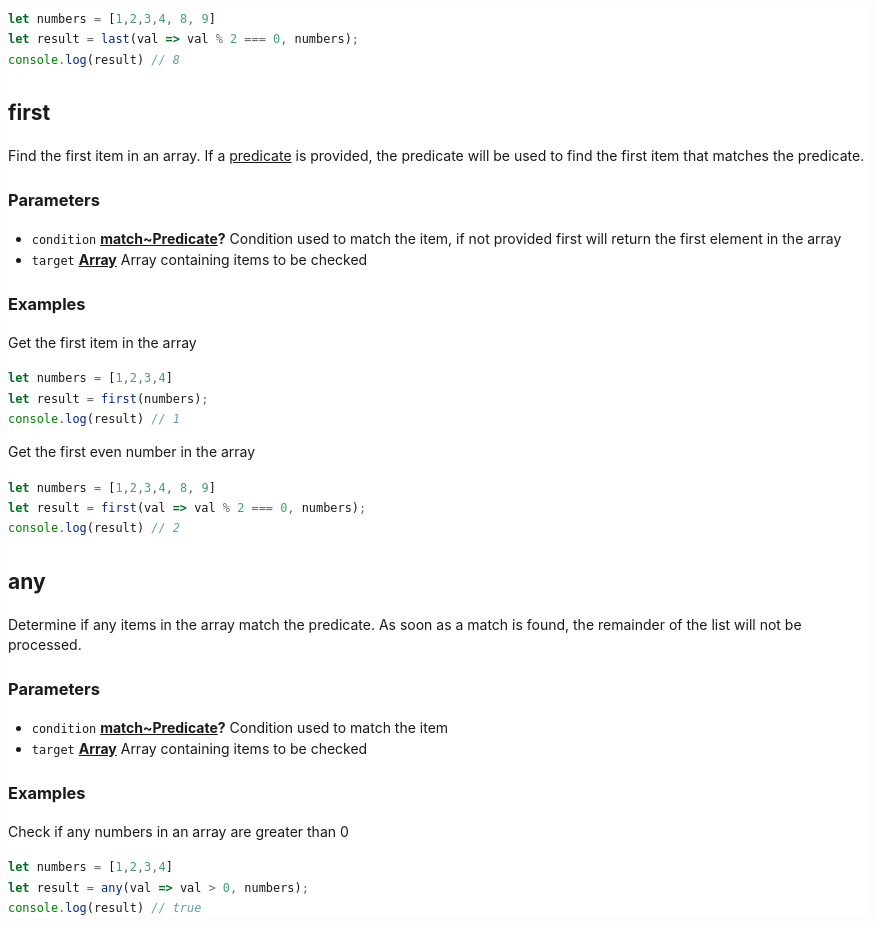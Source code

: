 
```javascript
let numbers = [1,2,3,4, 8, 9]
let result = last(val => val % 2 === 0, numbers);
console.log(result) // 8
```

## first

Find the first item in an array.
If a [predicate][68]
is provided, the predicate will be used to find the first item that matches the predicate.

### Parameters

-   `condition` **[match~Predicate][69]?** Condition used to match the item, if not provided
    first will return the first element in the array
-   `target` **[Array][62]** Array containing items to be checked

### Examples

Get the first item in the array


```javascript
let numbers = [1,2,3,4]
let result = first(numbers);
console.log(result) // 1
```

Get the first even number in the array


```javascript
let numbers = [1,2,3,4, 8, 9]
let result = first(val => val % 2 === 0, numbers);
console.log(result) // 2
```

## any

Determine if any items in the array match the predicate. As soon as a match
is found, the remainder of the list will not be processed.

### Parameters

-   `condition` **[match~Predicate][69]?** Condition used to match the item
-   `target` **[Array][62]** Array containing items to be checked

### Examples

Check if any numbers in an array are greater than 0


```javascript
let numbers = [1,2,3,4]
let result = any(val => val > 0, numbers);
console.log(result) // true
```


[1]: #eachvisitor
[2]: #parameters
[3]: #each
[4]: #parameters-1
[5]: #examples
[6]: #each_in_reverse
[7]: #parameters-2
[8]: #examples-1
[9]: #reducereducer
[10]: #parameters-3
[11]: #reduce
[12]: #parameters-4
[13]: #examples-2
[14]: #matchpredicate
[15]: #parameters-5
[16]: #last
[17]: #parameters-6
[18]: #examples-3
[19]: #first
[20]: #parameters-7
[21]: #examples-4
[22]: #any
[23]: #parameters-8
[24]: #examples-5
[25]: #none
[26]: #parameters-9
[27]: #examples-6
[28]: #all
[29]: #parameters-10
[30]: #examples-7
[31]: #filter
[32]: #parameters-11
[33]: #examples-8
[34]: #mapmapper
[35]: #parameters-12
[36]: #map
[37]: #parameters-13
[38]: #examples-9
[39]: #flat_map
[40]: #parameters-14
[41]: #examples-10
[42]: #flatten
[43]: #parameters-15
[44]: #examples-11
[45]: #uniq
[46]: #parameters-16
[47]: #examples-12
[48]: #max
[49]: #parameters-17
[50]: #examples-13
[51]: #min
[52]: #parameters-18
[53]: #examples-14
[54]: #sortcomparer
[55]: #parameters-19
[56]: #sort
[57]: #parameters-20
[58]: #examples-15
[59]: https://developer.mozilla.org/docs/Web/JavaScript/Reference/Statements/function
[60]: #any
[61]: https://developer.mozilla.org/docs/Web/JavaScript/Reference/Global_Objects/Number
[62]: https://developer.mozilla.org/docs/Web/JavaScript/Reference/Global_Objects/Array
[63]: https://developer.mozilla.org/docs/Web/JavaScript/Reference/Global_Objects/undefined
[64]: https://developer.mozilla.org/docs/Web/JavaScript/Reference/Global_Objects/Boolean
[65]: #eachvisitor
[66]: https://en.wikipedia.org/wiki/Fold_(higher-order_function)
[67]: #reducereducer
[68]: https://en.wikipedia.org/wiki/Predicate_(mathematical_logic)
[69]: #matchpredicate
[70]: #mapmapper
[71]: #sortcomparer